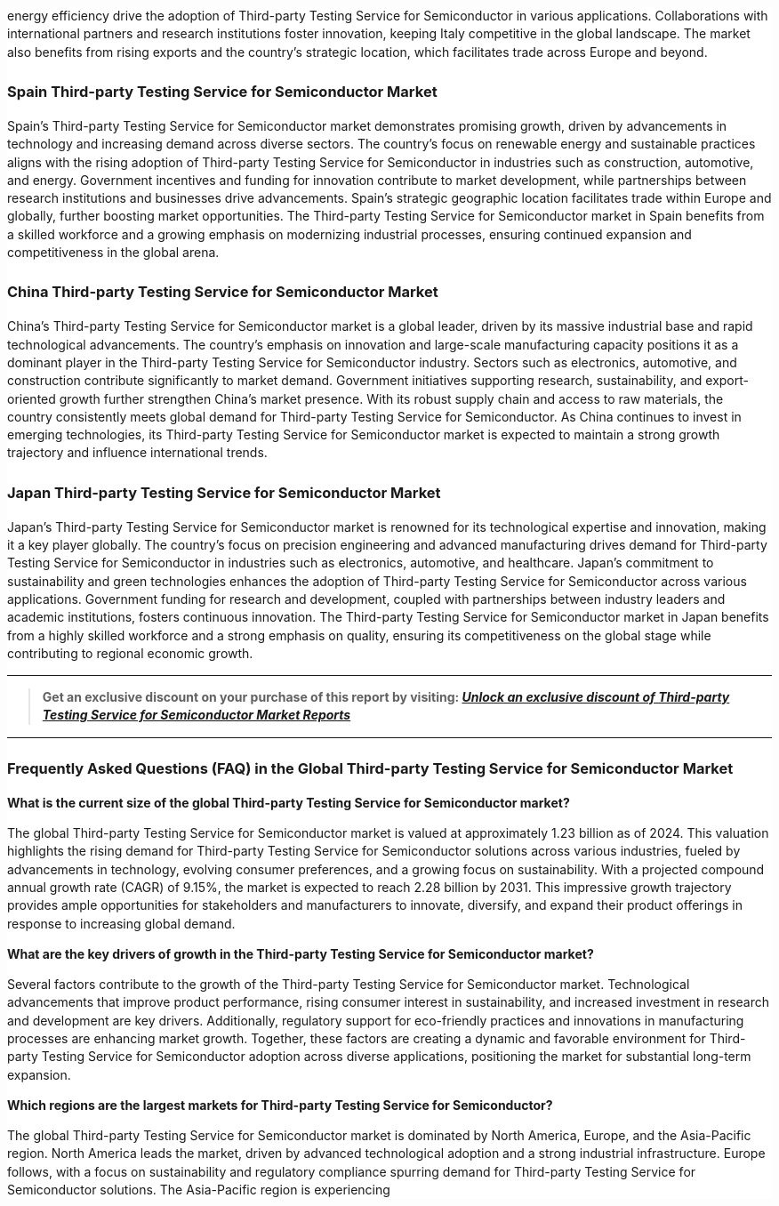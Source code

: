 energy efficiency drive the adoption of Third-party Testing Service for Semiconductor in various applications. Collaborations with international partners and research institutions foster innovation, keeping Italy competitive in the global landscape. The market also benefits from rising exports and the country&rsquo;s strategic location, which facilitates trade across Europe and beyond.</p><h3>Spain Third-party Testing Service for Semiconductor Market</h3><p>Spain&rsquo;s Third-party Testing Service for Semiconductor market demonstrates promising growth, driven by advancements in technology and increasing demand across diverse sectors. The country&rsquo;s focus on renewable energy and sustainable practices aligns with the rising adoption of Third-party Testing Service for Semiconductor in industries such as construction, automotive, and energy. Government incentives and funding for innovation contribute to market development, while partnerships between research institutions and businesses drive advancements. Spain&rsquo;s strategic geographic location facilitates trade within Europe and globally, further boosting market opportunities. The Third-party Testing Service for Semiconductor market in Spain benefits from a skilled workforce and a growing emphasis on modernizing industrial processes, ensuring continued expansion and competitiveness in the global arena.</p><h3>China Third-party Testing Service for Semiconductor Market</h3><p>China&rsquo;s Third-party Testing Service for Semiconductor market is a global leader, driven by its massive industrial base and rapid technological advancements. The country&rsquo;s emphasis on innovation and large-scale manufacturing capacity positions it as a dominant player in the Third-party Testing Service for Semiconductor industry. Sectors such as electronics, automotive, and construction contribute significantly to market demand. Government initiatives supporting research, sustainability, and export-oriented growth further strengthen China&rsquo;s market presence. With its robust supply chain and access to raw materials, the country consistently meets global demand for Third-party Testing Service for Semiconductor. As China continues to invest in emerging technologies, its Third-party Testing Service for Semiconductor market is expected to maintain a strong growth trajectory and influence international trends.</p><h3>Japan Third-party Testing Service for Semiconductor Market</h3><p>Japan&rsquo;s Third-party Testing Service for Semiconductor market is renowned for its technological expertise and innovation, making it a key player globally. The country&rsquo;s focus on precision engineering and advanced manufacturing drives demand for Third-party Testing Service for Semiconductor in industries such as electronics, automotive, and healthcare. Japan&rsquo;s commitment to sustainability and green technologies enhances the adoption of Third-party Testing Service for Semiconductor across various applications. Government funding for research and development, coupled with partnerships between industry leaders and academic institutions, fosters continuous innovation. The Third-party Testing Service for Semiconductor market in Japan benefits from a highly skilled workforce and a strong emphasis on quality, ensuring its competitiveness on the global stage while contributing to regional economic growth.</p><hr /><blockquote><p><strong>Get an exclusive discount on your purchase of this report by visiting: <em><a href="://marketresearchpulse.com/ask-for-discount/8352?utm_source=Github&amp;utm_medium=023">Unlock an exclusive discount of Third-party Testing Service for Semiconductor Market Reports</a></em>&nbsp;</strong></p></blockquote><hr /><h3>Frequently Asked Questions (FAQ) in the Global Third-party Testing Service for Semiconductor Market</h3><p><strong>What is the current size of the global Third-party Testing Service for Semiconductor market?</strong></p><p>The global Third-party Testing Service for Semiconductor market is valued at approximately 1.23 billion as of 2024. This valuation highlights the rising demand for Third-party Testing Service for Semiconductor solutions across various industries, fueled by advancements in technology, evolving consumer preferences, and a growing focus on sustainability. With a projected compound annual growth rate (CAGR) of 9.15%, the market is expected to reach 2.28 billion by 2031. This impressive growth trajectory provides ample opportunities for stakeholders and manufacturers to innovate, diversify, and expand their product offerings in response to increasing global demand.</p><p><strong>What are the key drivers of growth in the Third-party Testing Service for Semiconductor market?</strong></p><p>Several factors contribute to the growth of the Third-party Testing Service for Semiconductor market. Technological advancements that improve product performance, rising consumer interest in sustainability, and increased investment in research and development are key drivers. Additionally, regulatory support for eco-friendly practices and innovations in manufacturing processes are enhancing market growth. Together, these factors are creating a dynamic and favorable environment for Third-party Testing Service for Semiconductor adoption across diverse applications, positioning the market for substantial long-term expansion.</p><p><strong>Which regions are the largest markets for Third-party Testing Service for Semiconductor?</strong></p><p>The global Third-party Testing Service for Semiconductor market is dominated by North America, Europe, and the Asia-Pacific region. North America leads the market, driven by advanced technological adoption and a strong industrial infrastructure. Europe follows, with a focus on sustainability and regulatory compliance spurring demand for Third-party Testing Service for Semiconductor solutions. The Asia-Pacific region is experiencing